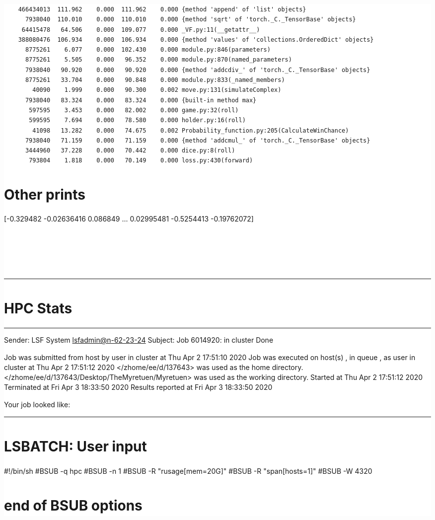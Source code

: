         466434013  111.962    0.000  111.962    0.000 {method 'append' of 'list' objects}
          7938040  110.010    0.000  110.010    0.000 {method 'sqrt' of 'torch._C._TensorBase' objects}
         64415478   64.506    0.000  109.077    0.000 _VF.py:11(__getattr__)
        388080476  106.934    0.000  106.934    0.000 {method 'values' of 'collections.OrderedDict' objects}
          8775261    6.077    0.000  102.430    0.000 module.py:846(parameters)
          8775261    5.505    0.000   96.352    0.000 module.py:870(named_parameters)
          7938040   90.920    0.000   90.920    0.000 {method 'addcdiv_' of 'torch._C._TensorBase' objects}
          8775261   33.704    0.000   90.848    0.000 module.py:833(_named_members)
            40090    1.999    0.000   90.300    0.002 move.py:131(simulateComplex)
          7938040   83.324    0.000   83.324    0.000 {built-in method max}
           597595    3.453    0.000   82.002    0.000 game.py:32(roll)
           599595    7.694    0.000   78.580    0.000 holder.py:16(roll)
            41098   13.282    0.000   74.675    0.002 Probability_function.py:205(CalculateWinChance)
          7938040   71.159    0.000   71.159    0.000 {method 'addcmul_' of 'torch._C._TensorBase' objects}
          3444960   37.228    0.000   70.442    0.000 dice.py:8(roll)
           793804    1.818    0.000   70.149    0.000 loss.py:430(forward)


# Other prints

[-0.329482   -0.02636416  0.086849   ...  0.02995481 -0.5254413
 -0.19762072]

 <br /> 
 <br /> 
 <br /> 
 <br />

---------------------------------------------------------------------------------------------------------------------

# HPC Stats


------------------------------------------------------------
Sender: LSF System <lsfadmin@n-62-23-24>
Subject: Job 6014920: <NNAgent0dropout-0> in cluster <dcc> Done

Job <NNAgent0dropout-0> was submitted from host <n-62-27-19> by user <s183905> in cluster <dcc> at Thu Apr  2 17:51:10 2020
Job was executed on host(s) <n-62-23-24>, in queue <hpc>, as user <s183905> in cluster <dcc> at Thu Apr  2 17:51:12 2020
</zhome/ee/d/137643> was used as the home directory.
</zhome/ee/d/137643/Desktop/TheMyretuen/Myretuen> was used as the working directory.
Started at Thu Apr  2 17:51:12 2020
Terminated at Fri Apr  3 18:33:50 2020
Results reported at Fri Apr  3 18:33:50 2020

Your job looked like:

------------------------------------------------------------
# LSBATCH: User input
#!/bin/sh
#BSUB -q hpc
#BSUB -n 1
#BSUB -R "rusage[mem=20G]"
#BSUB -R "span[hosts=1]"
#BSUB -W 4320
# end of BSUB options
